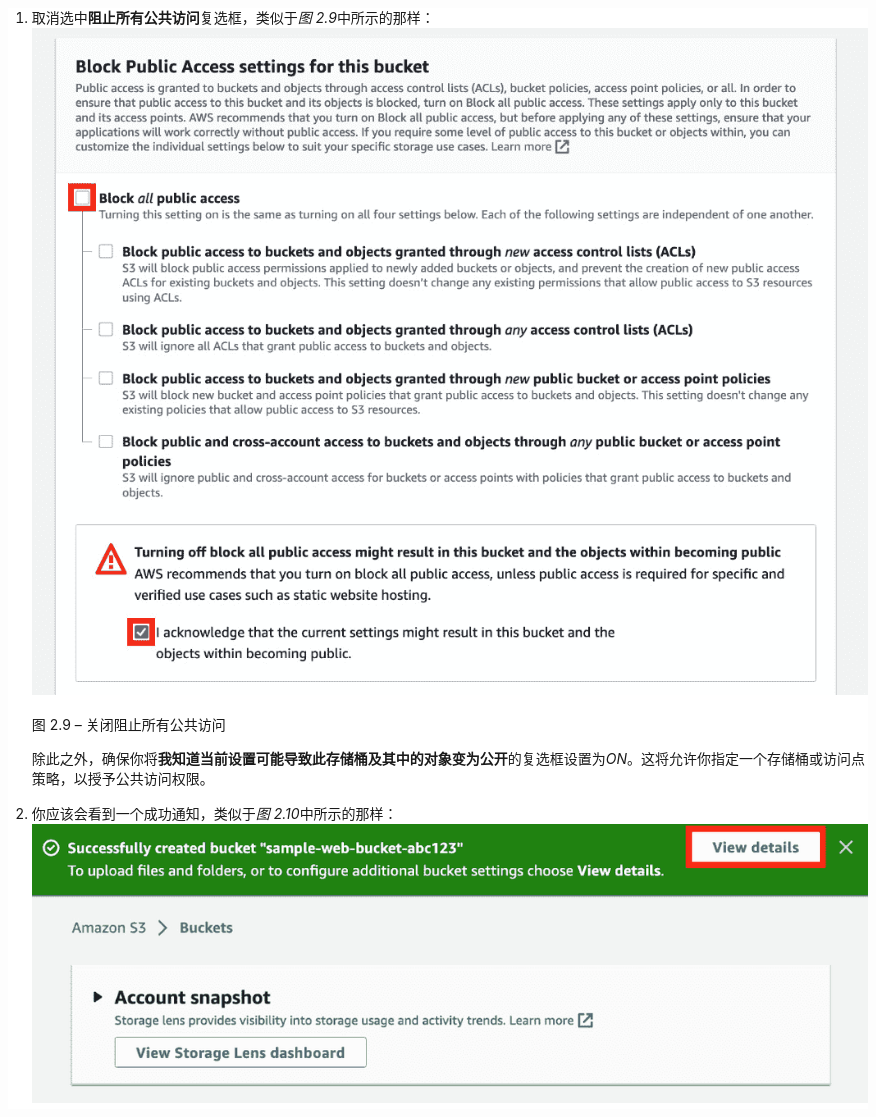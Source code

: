 1.  取消选中**阻止所有公共访问**复选框，类似于*图 2.9*中所示的那样：![](img/B19755_02_09.jpg)

    图 2.9 – 关闭阻止所有公共访问

    除此之外，确保你将**我知道当前设置可能导致此存储桶及其中的对象变为公开**的复选框设置为*ON*。这将允许你指定一个存储桶或访问点策略，以授予公共访问权限。

1.  你应该会看到一个成功通知，类似于*图 2.10*中所示的那样：![](img/B19755_02_10.jpg)
